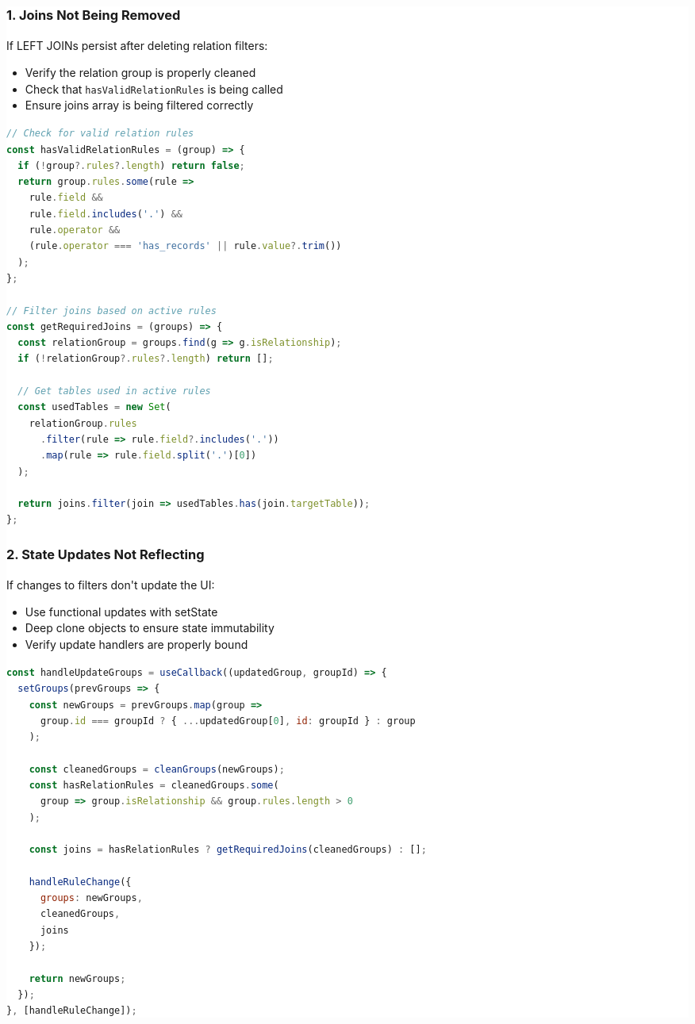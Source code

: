 ### 1. Joins Not Being Removed
If LEFT JOINs persist after deleting relation filters:
- Verify the relation group is properly cleaned
- Check that `hasValidRelationRules` is being called
- Ensure joins array is being filtered correctly

```javascript
// Check for valid relation rules
const hasValidRelationRules = (group) => {
  if (!group?.rules?.length) return false;
  return group.rules.some(rule => 
    rule.field && 
    rule.field.includes('.') && 
    rule.operator && 
    (rule.operator === 'has_records' || rule.value?.trim())
  );
};

// Filter joins based on active rules
const getRequiredJoins = (groups) => {
  const relationGroup = groups.find(g => g.isRelationship);
  if (!relationGroup?.rules?.length) return [];
  
  // Get tables used in active rules
  const usedTables = new Set(
    relationGroup.rules
      .filter(rule => rule.field?.includes('.'))
      .map(rule => rule.field.split('.')[0])
  );

  return joins.filter(join => usedTables.has(join.targetTable));
};
```

### 2. State Updates Not Reflecting
If changes to filters don't update the UI:
- Use functional updates with setState
- Deep clone objects to ensure state immutability
- Verify update handlers are properly bound

```javascript
const handleUpdateGroups = useCallback((updatedGroup, groupId) => {
  setGroups(prevGroups => {
    const newGroups = prevGroups.map(group => 
      group.id === groupId ? { ...updatedGroup[0], id: groupId } : group
    );
    
    const cleanedGroups = cleanGroups(newGroups);
    const hasRelationRules = cleanedGroups.some(
      group => group.isRelationship && group.rules.length > 0
    );
    
    const joins = hasRelationRules ? getRequiredJoins(cleanedGroups) : [];
    
    handleRuleChange({
      groups: newGroups,
      cleanedGroups,
      joins
    });
    
    return newGroups;
  });
}, [handleRuleChange]);
